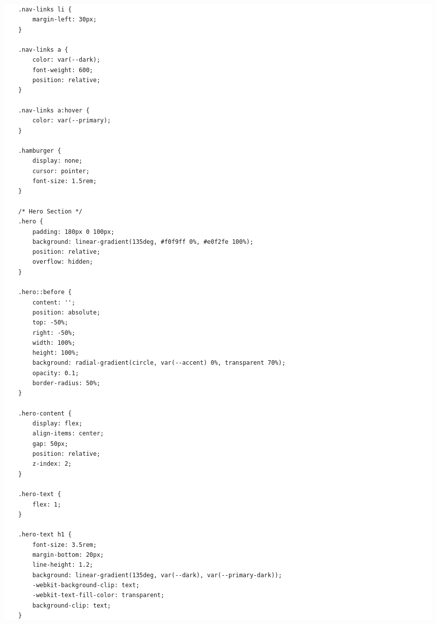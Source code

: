         .nav-links li {
            margin-left: 30px;
        }

        .nav-links a {
            color: var(--dark);
            font-weight: 600;
            position: relative;
        }

        .nav-links a:hover {
            color: var(--primary);
        }

        .hamburger {
            display: none;
            cursor: pointer;
            font-size: 1.5rem;
        }

        /* Hero Section */
        .hero {
            padding: 180px 0 100px;
            background: linear-gradient(135deg, #f0f9ff 0%, #e0f2fe 100%);
            position: relative;
            overflow: hidden;
        }

        .hero::before {
            content: '';
            position: absolute;
            top: -50%;
            right: -50%;
            width: 100%;
            height: 100%;
            background: radial-gradient(circle, var(--accent) 0%, transparent 70%);
            opacity: 0.1;
            border-radius: 50%;
        }

        .hero-content {
            display: flex;
            align-items: center;
            gap: 50px;
            position: relative;
            z-index: 2;
        }

        .hero-text {
            flex: 1;
        }

        .hero-text h1 {
            font-size: 3.5rem;
            margin-bottom: 20px;
            line-height: 1.2;
            background: linear-gradient(135deg, var(--dark), var(--primary-dark));
            -webkit-background-clip: text;
            -webkit-text-fill-color: transparent;
            background-clip: text;
        }
